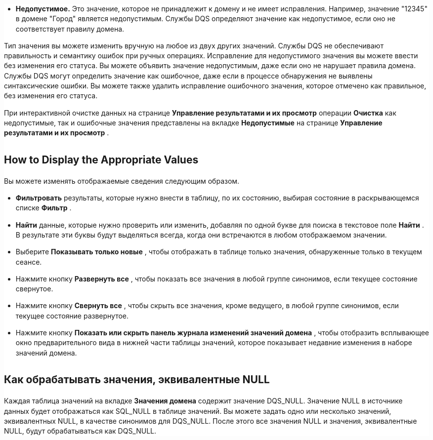 -   **Недопустимое.** Это значение, которое не принадлежит к домену и не имеет исправления. Например, значение "12345" в домене "Город" является недопустимым. Службы DQS определяют значение как недопустимое, если оно не соответствует правилу домена.  
  
 Тип значения вы можете изменить вручную на любое из двух других значений. Службы DQS не обеспечивают правильность и семантику ошибок при ручных операциях. Исправление для недопустимого значения вы можете ввести без изменения его статуса. Вы можете объявить значение недопустимым, даже если оно не нарушает правила домена. Службы DQS могут определить значение как ошибочное, даже если в процессе обнаружения не выявлены синтаксические ошибки. Вы можете также удалить исправление ошибочного значения, которое отмечено как правильное, без изменения его статуса.  
  
 При интерактивной очистке данных на странице **Управление результатами и их просмотр** операции **Очистка** как недопустимые, так и ошибочные значения представлены на вкладке **Недопустимые** на странице **Управление результатами и их просмотр** .  
  
##  <a name="Display"></a> How to Display the Appropriate Values  
 Вы можете изменять отображаемые сведения следующим образом.  
  
-   **Фильтровать** результаты, которые нужно внести в таблицу, по их состоянию, выбирая состояние в раскрывающемся списке **Фильтр** .  
  
-   **Найти** данные, которые нужно проверить или изменить, добавляя по одной букве для поиска в текстовое поле **Найти** . В результате эти буквы будут выделяться всегда, когда они встречаются в любом отображаемом значении.  
  
-   Выберите **Показывать только новые** , чтобы отображать в таблице только значения, обнаруженные только в текущем сеансе.  
  
-   Нажмите кнопку **Развернуть все** , чтобы показать все значения в любой группе синонимов, если текущее состояние свернутое.  
  
-   Нажмите кнопку **Свернуть все** , чтобы скрыть все значения, кроме ведущего, в любой группе синонимов, если текущее состояние развернутое.  
  
-   Нажмите кнопку **Показать или скрыть панель журнала изменений значений домена** , чтобы отобразить всплывающее окно предварительного вида в нижней части таблицы значений, которое показывает недавние изменения в наборе значений домена.  
  
##  <a name="Null"></a> Как обрабатывать значения, эквивалентные NULL  
 Каждая таблица значений на вкладке **Значения домена** содержит значение DQS_NULL. Значение NULL в источнике данных будет отображаться как SQL_NULL в таблице значений. Вы можете задать одно или несколько значений, эквивалентных NULL, в качестве синонимов для DQS_NULL. После этого все значения NULL и значения, эквивалентные NULL, будут обрабатываться как DQS_NULL.  
  
  
